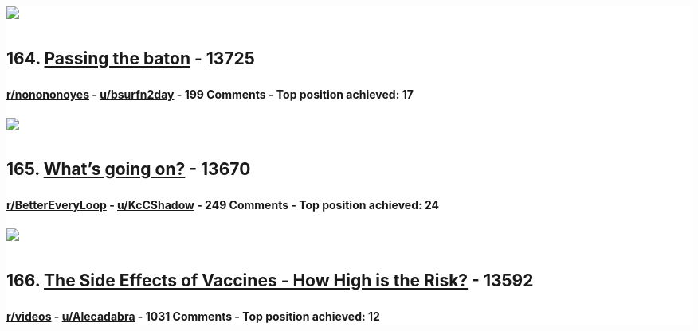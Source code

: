 <a href="https://v.redd.it/3829flr42rx21"><img src="https://b.thumbs.redditmedia.com/MwzEyinfvlJxLr_MY1KkNam0-hYooo7w6_jrLATQ7lE.jpg"></img></a>

## 164. [Passing the baton](http://reddit.com/r/nonononoyes/comments/bnjo3f/passing_the_baton/) - 13725
#### [r/nonononoyes](http://reddit.com/r/nonononoyes) - [u/bsurfn2day](http://reddit.com/u/bsurfn2day) - 199 Comments - Top position achieved: 17

<a href="https://i.imgur.com/gnvvzFy.gifv"><img src="https://a.thumbs.redditmedia.com/PqspGMYYplz6ov2S_qMpTzyrtwGDMxgAbOi-DhrY6b0.jpg"></img></a>

## 165. [What’s going on?](http://reddit.com/r/BetterEveryLoop/comments/bnsham/whats_going_on/) - 13670
#### [r/BetterEveryLoop](http://reddit.com/r/BetterEveryLoop) - [u/KcCShadow](http://reddit.com/u/KcCShadow) - 249 Comments - Top position achieved: 24

<a href="https://v.redd.it/7ua8wq3zstx21"><img src="https://b.thumbs.redditmedia.com/dDYG196R_9P6ixJOb9AL_aQSc89wTlQX4OFbdnyzTfs.jpg"></img></a>

## 166. [The Side Effects of Vaccines - How High is the Risk?](http://reddit.com/r/videos/comments/bnogbc/the_side_effects_of_vaccines_how_high_is_the_risk/) - 13592
#### [r/videos](http://reddit.com/r/videos) - [u/Alecadabra](http://reddit.com/u/Alecadabra) - 1031 Comments - Top position achieved: 12

